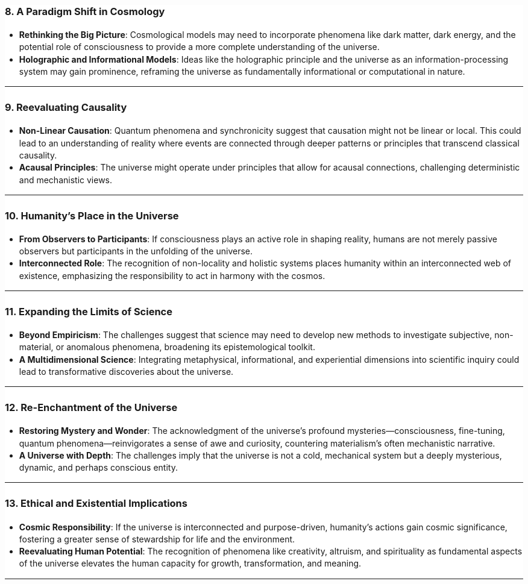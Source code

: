 ### 8. **A Paradigm Shift in Cosmology**

   - **Rethinking the Big Picture**: Cosmological models may need to incorporate phenomena like dark matter, dark energy, and the potential role of consciousness to provide a more complete understanding of the universe.
   - **Holographic and Informational Models**: Ideas like the holographic principle and the universe as an information-processing system may gain prominence, reframing the universe as fundamentally informational or computational in nature.

---

### 9. **Reevaluating Causality**

   - **Non-Linear Causation**: Quantum phenomena and synchronicity suggest that causation might not be linear or local. This could lead to an understanding of reality where events are connected through deeper patterns or principles that transcend classical causality.
   - **Acausal Principles**: The universe might operate under principles that allow for acausal connections, challenging deterministic and mechanistic views.

---

### 10. **Humanity’s Place in the Universe**

   - **From Observers to Participants**: If consciousness plays an active role in shaping reality, humans are not merely passive observers but participants in the unfolding of the universe.
   - **Interconnected Role**: The recognition of non-locality and holistic systems places humanity within an interconnected web of existence, emphasizing the responsibility to act in harmony with the cosmos.

---

### 11. **Expanding the Limits of Science**

   - **Beyond Empiricism**: The challenges suggest that science may need to develop new methods to investigate subjective, non-material, or anomalous phenomena, broadening its epistemological toolkit.
   - **A Multidimensional Science**: Integrating metaphysical, informational, and experiential dimensions into scientific inquiry could lead to transformative discoveries about the universe.

---

### 12. **Re-Enchantment of the Universe**

   - **Restoring Mystery and Wonder**: The acknowledgment of the universe’s profound mysteries—consciousness, fine-tuning, quantum phenomena—reinvigorates a sense of awe and curiosity, countering materialism’s often mechanistic narrative.
   - **A Universe with Depth**: The challenges imply that the universe is not a cold, mechanical system but a deeply mysterious, dynamic, and perhaps conscious entity.

---

### 13. **Ethical and Existential Implications**

   - **Cosmic Responsibility**: If the universe is interconnected and purpose-driven, humanity’s actions gain cosmic significance, fostering a greater sense of stewardship for life and the environment.
   - **Reevaluating Human Potential**: The recognition of phenomena like creativity, altruism, and spirituality as fundamental aspects of the universe elevates the human capacity for growth, transformation, and meaning.

---